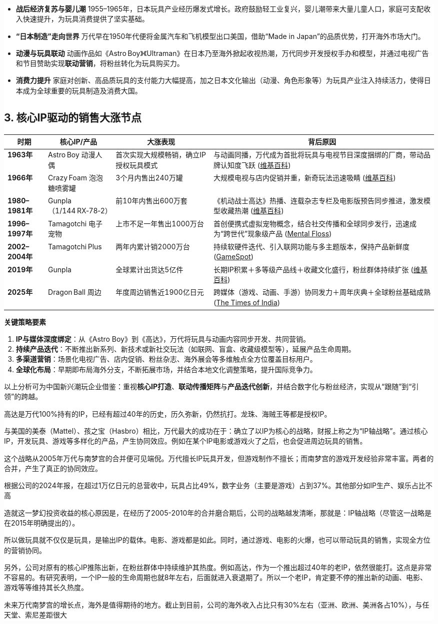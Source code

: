 * **战后经济复苏与婴儿潮**
  1955–1965年，日本玩具产业经历爆发式增长。政府鼓励轻工业复兴，婴儿潮带来大量儿童人口，家庭可支配收入快速提升，为玩具消费提供了坚实基础。

* **“日本制造”走向世界**
  万代早在1950年代便将金属汽车和飞机模型出口美国，借助“Made in Japan”的品质优势，打开海外市场大门。

* **动漫与玩具联动**
  动画作品如《Astro Boy》《Ultraman》在日本乃至海外掀起收视热潮，万代同步开发授权手办和模型，并通过电视广告和节目赞助实现**联动营销**，将粉丝转化为玩具购买力。

* **消费力提升**
  家庭对创新、高品质玩具的支付能力大幅提高，加之日本文化输出（动漫、角色形象等）为玩具产业注入持续活力，使得日本成为全球重要的玩具制造及消费大国。

## 3. 核心IP驱动的销售大涨节点

| 时期             | 核心IP/产品               | 大涨表现                 | 背后原因                                                         |
| -------------- | --------------------- | -------------------- | ------------------------------------------------------------ |
| **1963年**      | Astro Boy 动漫人偶        | 首次实现大规模畅销，确立IP授权玩具模式 | 与动画同播，万代成为首批将玩具与电视节目深度捆绑的厂商，带动品牌认知度飞跃 ([维基百科][1])            |
| **1966年**      | Crazy Foam 泡泡糖喷雾罐     | 3个月内售出240万罐          | 大规模电视与店内促销并重，新奇玩法迅速吸睛 ([维基百科][1])                            |
| **1980–1981年** | Gunpla（1/144 RX‑78‑2） | 前10年内售出600万套         | 《机动战士高达》热播、连载杂志专栏及电影版预告同步推进，激发模型收藏热潮 ([维基百科][2])             |
| **1996–1997年** | Tamagotchi 电子宠物       | 上市不足一年售出1000万台       | 首创便携式虚拟宠物概念，结合社交传播和全球同步发行，迅速成为“跨世代”现象级产品 ([Mental Floss][3]) |
| **2002–2004年** | Tamagotchi Plus       | 两年内累计销2000万台         | 持续软硬件迭代、引入联网功能与多主题版本，保持产品新鲜度 ([GameSpot][4])                 |
| **2019年**      | Gunpla                | 全球累计出货达5亿件           | 长期IP积累＋多等级产品线＋收藏文化盛行，粉丝群体持续扩张 ([维基百科][2])                    |
| **2025年**      | Dragon Ball 周边        | 年度周边销售近1900亿日元       | 跨媒体（游戏、动画、手游）协同发力＋周年庆典＋全球粉丝基础成熟 ([The Times of India][5])    |

**关键策略要素**

1. **IP与媒体深度绑定**：从《Astro Boy》到《高达》，万代将玩具与动画内容同步开发、共同营销。
2. **持续产品迭代**：不断推出新系列、新技术或新社交玩法（如联网、盲盒、收藏级模型等），延展产品生命周期。
3. **多渠道营销**：场景化电视广告、店内促销、粉丝杂志、海外展会等多维触点全方位覆盖目标用户。
4. **全球化布局**：早期即布局海外分支，不断拓展市场，并结合本地文化调整策略，提升国际竞争力。

以上分析可为中国新兴潮玩企业借鉴：重视**核心IP打造**、**联动传播矩阵**与**产品迭代创新**，并结合数字化与粉丝经济，实现从“跟随”到“引领”的跨越。


高达是万代100%持有的IP，已经有超过40年的历史，历久弥新，仍然抗打。龙珠、海贼王等都是授权IP。

与美国的美泰（Mattel）、孩之宝（Hasbro）相比，万代最大的成功在于：确立了以IP为核心的战略，财报上称之为“IP轴战略”。通过核心IP，开发玩具、游戏等多样化的产品，产生协同效应。例如在某个IP电影或游戏火了之后，也会促进周边玩具的销售。

这个战略从2005年万代与南梦宫的合并便可见端倪。万代擅长IP玩具开发，但游戏制作不擅长；而南梦宫的游戏开发经验非常丰富。两者的合并，产生了真正的协同效应。

根据公司的2024年报，在超过1万亿日元的总营收中，玩具占比49%，数字业务（主要是游戏）占到37%。其他部分如IP生产、娱乐占比不高


造就这一梦幻投资收益的核心原因是，在经历了2005-2010年的合并磨合期后，公司的战略越发清晰，那就是：IP轴战略（尽管这一战略是在2015年明确提出的）。

所以做玩具就不仅仅是玩具，是输出IP的载体。电影、游戏都是如此。同时，通过游戏、电影的火爆，也可以带动玩具的销售，实现全方位的营销协同。

另外，公司对原有的核心IP推陈出新，在粉丝群体中持续维护其热度。例如高达，作为一个推出超过40年的老IP，依然很能打。这点是非常不容易的。有研究表明，一个IP一般的生命周期也就8年左右，后面就进入衰退期了。所以一个老IP，肯定要不停的推出新的动画、电影、游戏等等维持其长久热度。

未来万代南梦宫的增长点，海外是值得期待的地方。截止到目前，公司的海外收入占比只有30%左右（亚洲、欧洲、美洲各占10%），与任天堂、索尼差距很大



[1]: https://en.wikipedia.org/wiki/Bandai "Bandai - Wikipedia"
[2]: https://zh.wikipedia.org/wiki/GUNPLA?utm_source=chatgpt.com "GUNPLA"
[3]: https://www.mentalfloss.com/article/642373/tamagotchi-history?utm_source=chatgpt.com "A Brief History of the Tamagotchi - Mental Floss"
[4]: https://www.gamespot.com/articles/tamagotchi-lays-golden-eggs-for-bandai/1100-6147574/?utm_source=chatgpt.com "Tamagotchi lays golden eggs for Bandai - GameSpot"
[5]: https://timesofindia.indiatimes.com/entertainment/anime/dragon-ball-breaks-global-record-outsells-one-piece-and-gundam/articleshow/121075304.cms "Dragon Ball breaks global record, outsells One Piece and Gundam | - The Times of India"